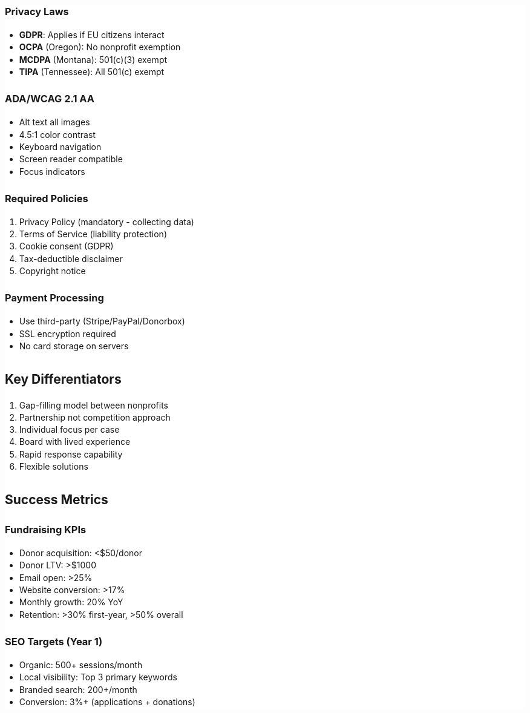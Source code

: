 ### Privacy Laws
- **GDPR**: Applies if EU citizens interact
- **OCPA** (Oregon): No nonprofit exemption
- **MCDPA** (Montana): 501(c)(3) exempt
- **TIPA** (Tennessee): All 501(c) exempt

### ADA/WCAG 2.1 AA
- Alt text all images
- 4.5:1 color contrast
- Keyboard navigation
- Screen reader compatible
- Focus indicators

### Required Policies
1. Privacy Policy (mandatory - collecting data)
2. Terms of Service (liability protection)
3. Cookie consent (GDPR)
4. Tax-deductible disclaimer
5. Copyright notice

### Payment Processing
- Use third-party (Stripe/PayPal/Donorbox)
- SSL encryption required
- No card storage on servers

## Key Differentiators
1. Gap-filling model between nonprofits
2. Partnership not competition approach
3. Individual focus per case
4. Board with lived experience
5. Rapid response capability
6. Flexible solutions

## Success Metrics

### Fundraising KPIs
- Donor acquisition: <$50/donor
- Donor LTV: >$1000
- Email open: >25%
- Website conversion: >17%
- Monthly growth: 20% YoY
- Retention: >30% first-year, >50% overall

### SEO Targets (Year 1)
- Organic: 500+ sessions/month
- Local visibility: Top 3 primary keywords
- Branded search: 200+/month
- Conversion: 3%+ (applications + donations)
